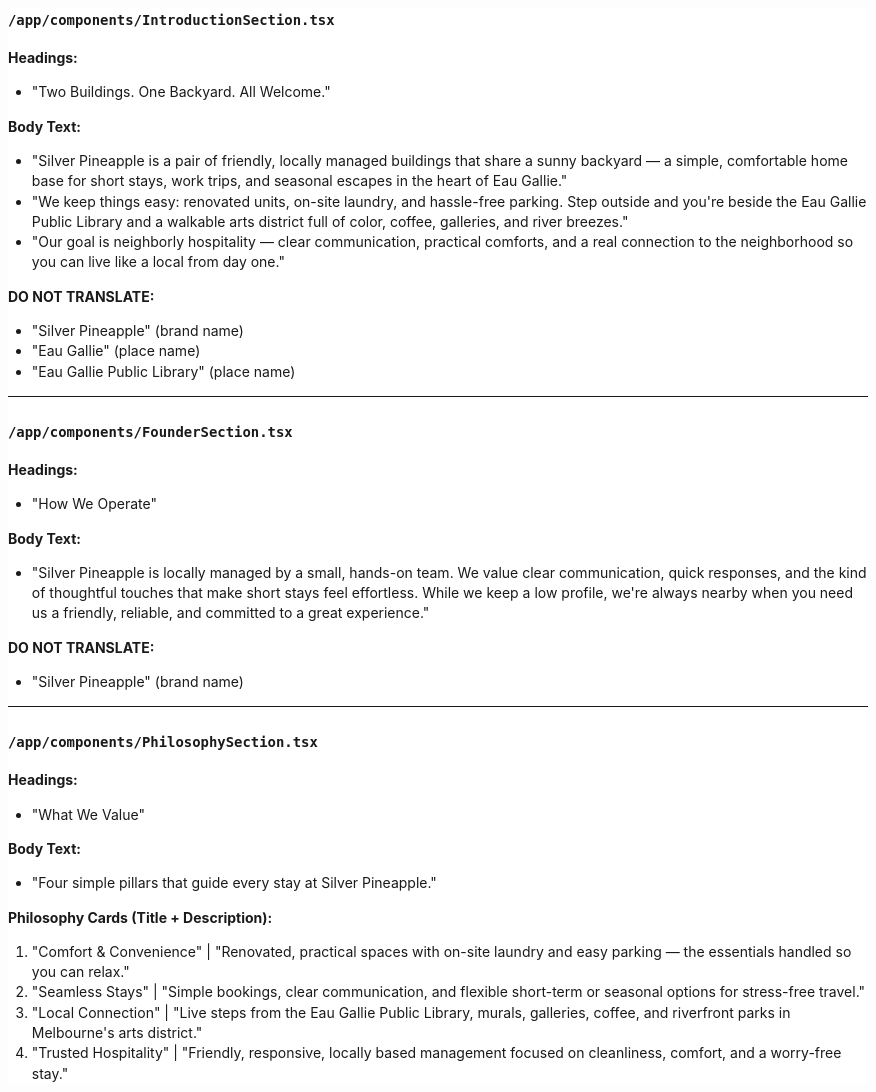 
### `/app/components/IntroductionSection.tsx`

**Headings:**
- "Two Buildings. One Backyard. All Welcome."

**Body Text:**
- "Silver Pineapple is a pair of friendly, locally managed buildings that share a sunny backyard — a simple, comfortable home base for short stays, work trips, and seasonal escapes in the heart of Eau Gallie."
- "We keep things easy: renovated units, on-site laundry, and hassle-free parking. Step outside and you're beside the Eau Gallie Public Library and a walkable arts district full of color, coffee, galleries, and river breezes."
- "Our goal is neighborly hospitality — clear communication, practical comforts, and a real connection to the neighborhood so you can live like a local from day one."

**DO NOT TRANSLATE:**
- "Silver Pineapple" (brand name)
- "Eau Gallie" (place name)
- "Eau Gallie Public Library" (place name)

---

### `/app/components/FounderSection.tsx`

**Headings:**
- "How We Operate"

**Body Text:**
- "Silver Pineapple is locally managed by a small, hands-on team. We value clear communication, quick responses, and the kind of thoughtful touches that make short stays feel effortless. While we keep a low profile, we're always nearby when you need us a friendly, reliable, and committed to a great experience."

**DO NOT TRANSLATE:**
- "Silver Pineapple" (brand name)

---

### `/app/components/PhilosophySection.tsx`

**Headings:**
- "What We Value"

**Body Text:**
- "Four simple pillars that guide every stay at Silver Pineapple."

**Philosophy Cards (Title + Description):**
1. "Comfort & Convenience" | "Renovated, practical spaces with on-site laundry and easy parking — the essentials handled so you can relax."
2. "Seamless Stays" | "Simple bookings, clear communication, and flexible short-term or seasonal options for stress-free travel."
3. "Local Connection" | "Live steps from the Eau Gallie Public Library, murals, galleries, coffee, and riverfront parks in Melbourne's arts district."
4. "Trusted Hospitality" | "Friendly, responsive, locally based management focused on cleanliness, comfort, and a worry-free stay."
